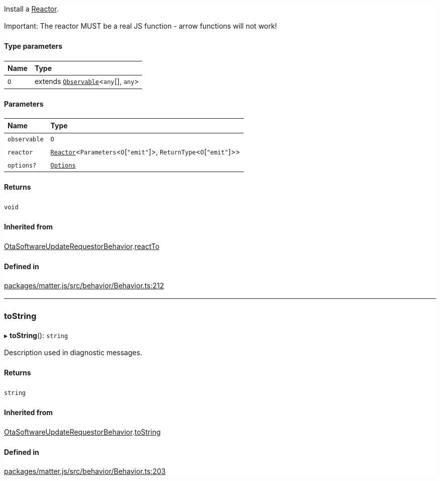 Install a [Reactor](../modules/behavior_export.md#reactor).

Important: The reactor MUST be a real JS function - arrow functions will not work!

#### Type parameters

| Name | Type |
| :------ | :------ |
| `O` | extends [`Observable`](../interfaces/util_export.Observable.md)\<`any`[], `any`\> |

#### Parameters

| Name | Type |
| :------ | :------ |
| `observable` | `O` |
| `reactor` | [`Reactor`](../modules/behavior_export.md#reactor)\<`Parameters`\<`O`[``"emit"``]\>, `ReturnType`\<`O`[``"emit"``]\>\> |
| `options?` | [`Options`](../interfaces/behavior_export.Reactor.Options.md) |

#### Returns

`void`

#### Inherited from

[OtaSoftwareUpdateRequestorBehavior](../interfaces/behavior_definitions_ota_software_update_requestor_export.OtaSoftwareUpdateRequestorBehavior-1.md).[reactTo](../interfaces/behavior_definitions_ota_software_update_requestor_export.OtaSoftwareUpdateRequestorBehavior-1.md#reactto)

#### Defined in

[packages/matter.js/src/behavior/Behavior.ts:212](https://github.com/project-chip/matter.js/blob/c0d55745d5279e16fdfaa7d2c564daa31e19c627/packages/matter.js/src/behavior/Behavior.ts#L212)

___

### toString

▸ **toString**(): `string`

Description used in diagnostic messages.

#### Returns

`string`

#### Inherited from

[OtaSoftwareUpdateRequestorBehavior](../interfaces/behavior_definitions_ota_software_update_requestor_export.OtaSoftwareUpdateRequestorBehavior-1.md).[toString](../interfaces/behavior_definitions_ota_software_update_requestor_export.OtaSoftwareUpdateRequestorBehavior-1.md#tostring)

#### Defined in

[packages/matter.js/src/behavior/Behavior.ts:203](https://github.com/project-chip/matter.js/blob/c0d55745d5279e16fdfaa7d2c564daa31e19c627/packages/matter.js/src/behavior/Behavior.ts#L203)
